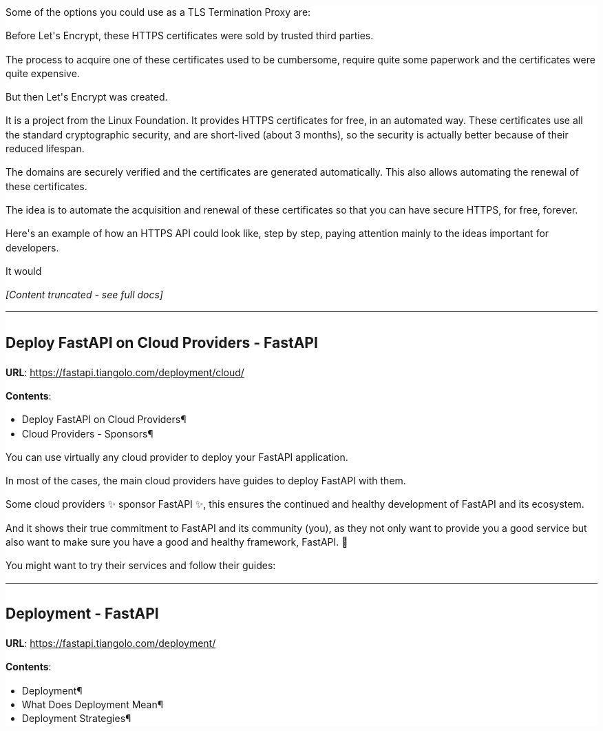 Some of the options you could use as a TLS Termination Proxy are:

Before Let's Encrypt, these HTTPS certificates were sold by trusted third parties.

The process to acquire one of these certificates used to be cumbersome, require quite some paperwork and the certificates were quite expensive.

But then Let's Encrypt was created.

It is a project from the Linux Foundation. It provides HTTPS certificates for free, in an automated way. These certificates use all the standard cryptographic security, and are short-lived (about 3 months), so the security is actually better because of their reduced lifespan.

The domains are securely verified and the certificates are generated automatically. This also allows automating the renewal of these certificates.

The idea is to automate the acquisition and renewal of these certificates so that you can have secure HTTPS, for free, forever.

Here's an example of how an HTTPS API could look like, step by step, paying attention mainly to the ideas important for developers.

It would

*[Content truncated - see full docs]*

---

## Deploy FastAPI on Cloud Providers - FastAPI

**URL**: https://fastapi.tiangolo.com/deployment/cloud/

**Contents**:
- Deploy FastAPI on Cloud Providers¶
- Cloud Providers - Sponsors¶

You can use virtually any cloud provider to deploy your FastAPI application.

In most of the cases, the main cloud providers have guides to deploy FastAPI with them.

Some cloud providers ✨ sponsor FastAPI ✨, this ensures the continued and healthy development of FastAPI and its ecosystem.

And it shows their true commitment to FastAPI and its community (you), as they not only want to provide you a good service but also want to make sure you have a good and healthy framework, FastAPI. 🙇

You might want to try their services and follow their guides:

---

## Deployment - FastAPI

**URL**: https://fastapi.tiangolo.com/deployment/

**Contents**:
- Deployment¶
- What Does Deployment Mean¶
- Deployment Strategies¶
